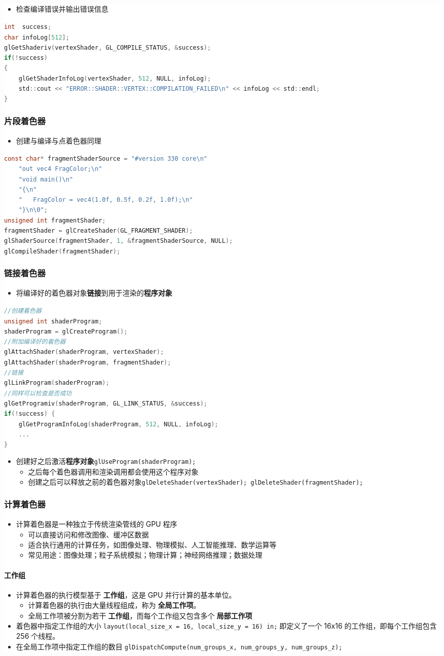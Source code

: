 - 检查编译错误并输出错误信息

```c
int  success;
char infoLog[512];
glGetShaderiv(vertexShader, GL_COMPILE_STATUS, &success);
if(!success)
{
    glGetShaderInfoLog(vertexShader, 512, NULL, infoLog);
    std::cout << "ERROR::SHADER::VERTEX::COMPILATION_FAILED\n" << infoLog << std::endl;
}
```

### 片段着色器

- 创建与编译与点着色器同理

```c
const char* fragmentShaderSource = "#version 330 core\n"
	"out vec4 FragColor;\n"
	"void main()\n"
	"{\n"
	"   FragColor = vec4(1.0f, 0.5f, 0.2f, 1.0f);\n"
	"}\n\0";
unsigned int fragmentShader;
fragmentShader = glCreateShader(GL_FRAGMENT_SHADER);
glShaderSource(fragmentShader, 1, &fragmentShaderSource, NULL);
glCompileShader(fragmentShader);
```

### 链接着色器

- 将编译好的着色器对象**链接**到用于渲染的**程序对象**

```c
//创建着色器
unsigned int shaderProgram;
shaderProgram = glCreateProgram();
//附加编译好的着色器
glAttachShader(shaderProgram, vertexShader);
glAttachShader(shaderProgram, fragmentShader);
//链接
glLinkProgram(shaderProgram);
//同样可以检查是否成功
glGetProgramiv(shaderProgram, GL_LINK_STATUS, &success);
if(!success) {
    glGetProgramInfoLog(shaderProgram, 512, NULL, infoLog);
    ...
}
```

- 创建好之后激活**程序对象**`glUseProgram(shaderProgram);`
  - 之后每个着色器调用和渲染调用都会使用这个程序对象
  - 创建之后可以释放之前的着色器对象`glDeleteShader(vertexShader); glDeleteShader(fragmentShader);`
### 计算着色器
- 计算着色器是一种独立于传统渲染管线的 GPU 程序
	- 可以直接访问和修改图像、缓冲区数据
	- 适合执行通用的计算任务，如图像处理、物理模拟、人工智能推理、数学运算等
	- 常见用途：图像处理；粒子系统模拟；物理计算；神经网络推理；数据处理
#### 工作组
- 计算着色器的执行模型基于 **工作组**，这是 GPU 并行计算的基本单位。
	- 计算着色器的执行由大量线程组成，称为 **全局工作项**。
	- 全局工作项被分割为若干 **工作组**，而每个工作组又包含多个 **局部工作项**
- 着色器中指定工作组的大小 `layout(local_size_x = 16, local_size_y = 16) in;` 即定义了一个 16x16 的工作组，即每个工作组包含 256 个线程。
- 在全局工作项中指定工作组的数目 `glDispatchCompute(num_groups_x, num_groups_y, num_groups_z);`